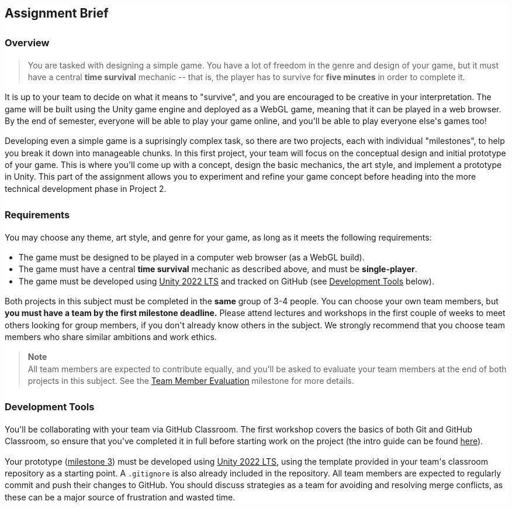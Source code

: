 

## Assignment Brief

### Overview

> You are tasked with designing a simple game. You have a lot of freedom in the genre and design of your game, but it must have a central **time survival** mechanic -- that is, the player has to survive for **five minutes** in order to complete it. 

It is up to your team to decide on what it means to "survive", and you are encouraged to be creative in your interpretation. The game will be built using the Unity game engine and deployed as a WebGL game, meaning that it can be played in a web browser. By the end of semester, everyone will be able to play your game online, and you'll be able to play everyone else's games too!

Developing even a simple game is a suprisingly complex task, so there are two projects, each with individual "milestones", to help you break it down into manageable chunks. In this first project, your team will focus on the conceptual design and initial prototype of your game. This is where you'll come up with a concept, design the basic mechanics, the art style, and implement a prototype in Unity. This part of the assignment allows you to experiment and refine your game concept before heading into the more technical development phase in Project 2.

### Requirements

You may choose any theme, art style, and genre for your game, as long as it meets the following requirements:

- The game must be designed to be played in a computer web browser (as a WebGL build).
- The game must have a central **time survival** mechanic as described above, and must be **single-player**.
- The game must be developed using [Unity 2022 LTS](https://unity.com/releases/lts) and tracked on GitHub (see [Development Tools](#development-tools) below).


Both projects in this subject must be completed in the **same** group of 3-4 people. You can choose your own team members, but **you must have a team by the first milestone deadline.** Please attend lectures and workshops in the first couple of weeks to meet others looking for group members, if you don't already know others in the subject. We strongly recommend that you choose team members who share similar ambitions and work ethics.

> **Note**<br>
> All team members are expected to contribute equally, and you'll be asked to evaluate your team members at the end of both projects in this subject. See the [Team Member Evaluation](#milestone-4-team-member-evaluation) milestone for more details.

### Development Tools

You'll be collaborating with your team via GitHub Classroom. The first workshop covers the basics of both Git and GitHub Classroom, so ensure that you've completed it in full before starting work on the project (the intro guide can be found [here](https://canvas.lms.unimelb.edu.au/courses/154322/files/16134439?module_item_id=4925558)).

Your prototype ([milestone 3](#milestone-3-unity-prototype)) must be developed using [Unity 2022 LTS](https://unity.com/releases/lts), using the template provided in your team's classroom repository as a starting point. A `.gitignore` is also already included in the repository. All team members are expected to regularly commit and push their changes to GitHub. You should discuss strategies as a team for avoiding and resolving merge conflicts, as these can be a major source of frustration and wasted time.
